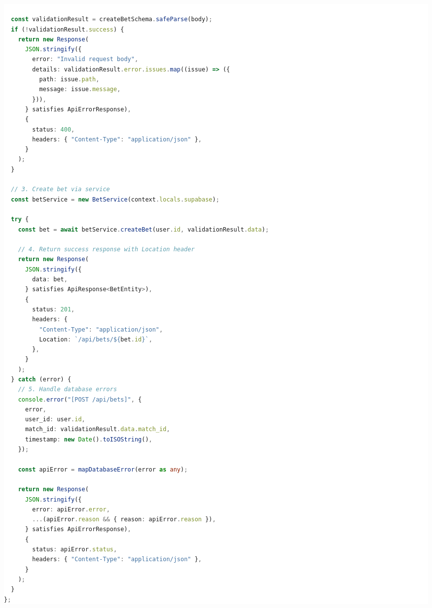 ```typescript

  const validationResult = createBetSchema.safeParse(body);
  if (!validationResult.success) {
    return new Response(
      JSON.stringify({
        error: "Invalid request body",
        details: validationResult.error.issues.map((issue) => ({
          path: issue.path,
          message: issue.message,
        })),
      } satisfies ApiErrorResponse),
      {
        status: 400,
        headers: { "Content-Type": "application/json" },
      }
    );
  }

  // 3. Create bet via service
  const betService = new BetService(context.locals.supabase);

  try {
    const bet = await betService.createBet(user.id, validationResult.data);

    // 4. Return success response with Location header
    return new Response(
      JSON.stringify({
        data: bet,
      } satisfies ApiResponse<BetEntity>),
      {
        status: 201,
        headers: {
          "Content-Type": "application/json",
          Location: `/api/bets/${bet.id}`,
        },
      }
    );
  } catch (error) {
    // 5. Handle database errors
    console.error("[POST /api/bets]", {
      error,
      user_id: user.id,
      match_id: validationResult.data.match_id,
      timestamp: new Date().toISOString(),
    });

    const apiError = mapDatabaseError(error as any);

    return new Response(
      JSON.stringify({
        error: apiError.error,
        ...(apiError.reason && { reason: apiError.reason }),
      } satisfies ApiErrorResponse),
      {
        status: apiError.status,
        headers: { "Content-Type": "application/json" },
      }
    );
  }
};
```
